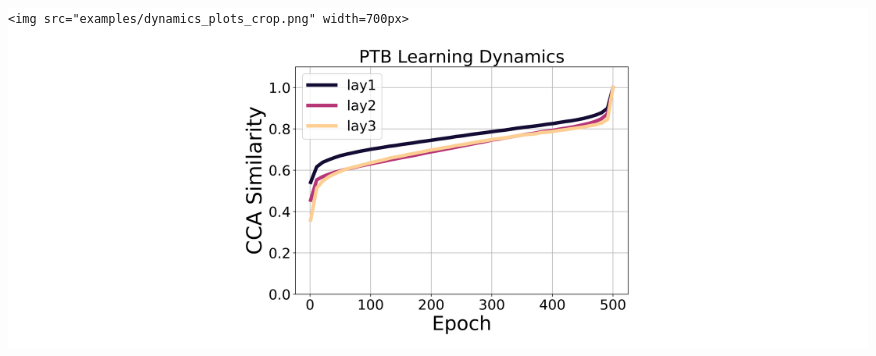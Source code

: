     <img src="examples/dynamics_plots_crop.png" width=700px>
</p>
<p align="center">
<img src="examples/PTB_Learning_Dynamics_CCA_Similarity-1.png" width=400px>